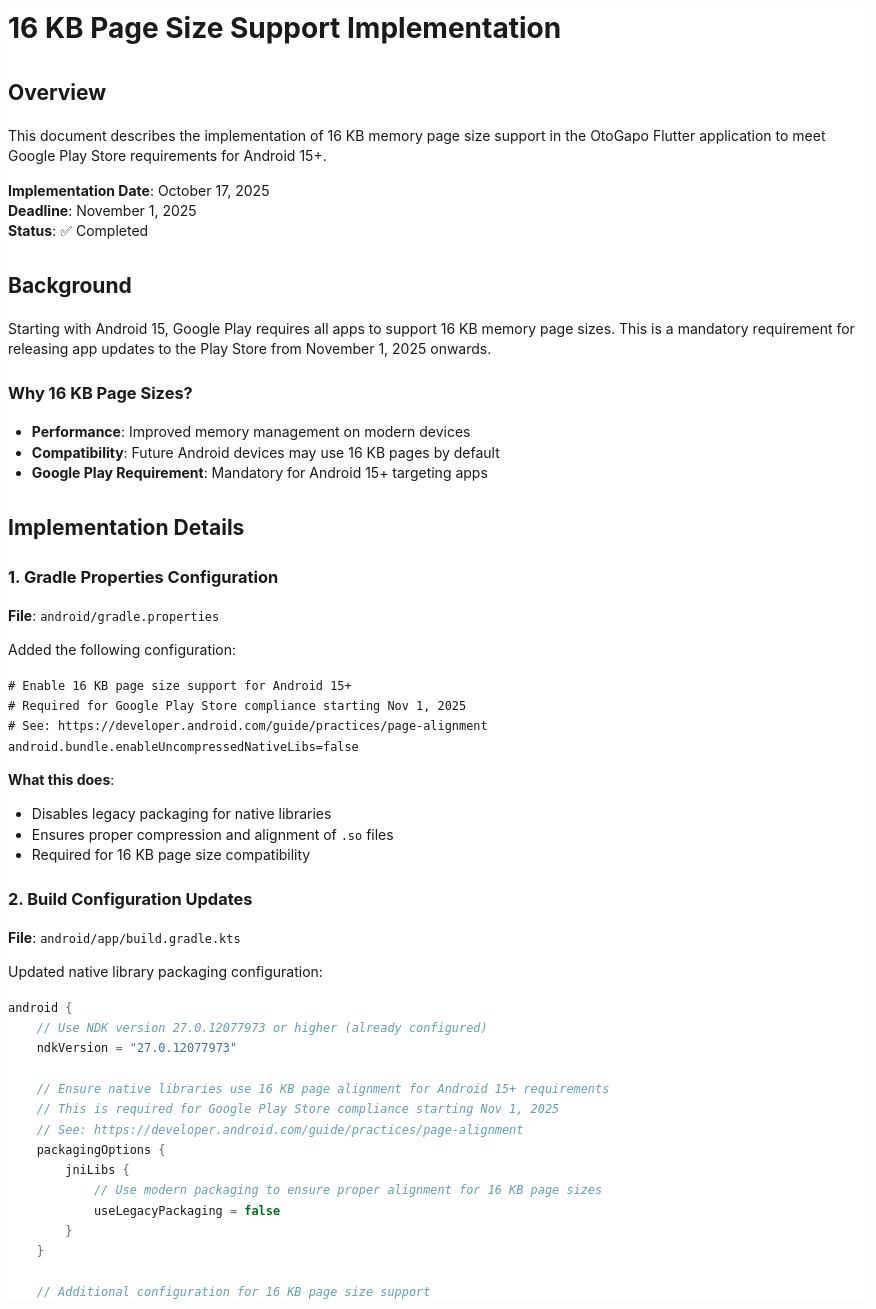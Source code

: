 # 16 KB Page Size Support Implementation

## Overview

This document describes the implementation of 16 KB memory page size support in the OtoGapo Flutter application to meet Google Play Store requirements for Android 15+.

**Implementation Date**: October 17, 2025  
**Deadline**: November 1, 2025  
**Status**: ✅ Completed

## Background

Starting with Android 15, Google Play requires all apps to support 16 KB memory page sizes. This is a mandatory requirement for releasing app updates to the Play Store from November 1, 2025 onwards.

### Why 16 KB Page Sizes?

- **Performance**: Improved memory management on modern devices
- **Compatibility**: Future Android devices may use 16 KB pages by default
- **Google Play Requirement**: Mandatory for Android 15+ targeting apps

## Implementation Details

### 1. Gradle Properties Configuration

**File**: `android/gradle.properties`

Added the following configuration:

```properties
# Enable 16 KB page size support for Android 15+
# Required for Google Play Store compliance starting Nov 1, 2025
# See: https://developer.android.com/guide/practices/page-alignment
android.bundle.enableUncompressedNativeLibs=false
```

**What this does**:

- Disables legacy packaging for native libraries
- Ensures proper compression and alignment of `.so` files
- Required for 16 KB page size compatibility

### 2. Build Configuration Updates

**File**: `android/app/build.gradle.kts`

Updated native library packaging configuration:

```kotlin
android {
    // Use NDK version 27.0.12077973 or higher (already configured)
    ndkVersion = "27.0.12077973"

    // Ensure native libraries use 16 KB page alignment for Android 15+ requirements
    // This is required for Google Play Store compliance starting Nov 1, 2025
    // See: https://developer.android.com/guide/practices/page-alignment
    packagingOptions {
        jniLibs {
            // Use modern packaging to ensure proper alignment for 16 KB page sizes
            useLegacyPackaging = false
        }
    }

    // Additional configuration for 16 KB page size support
```
